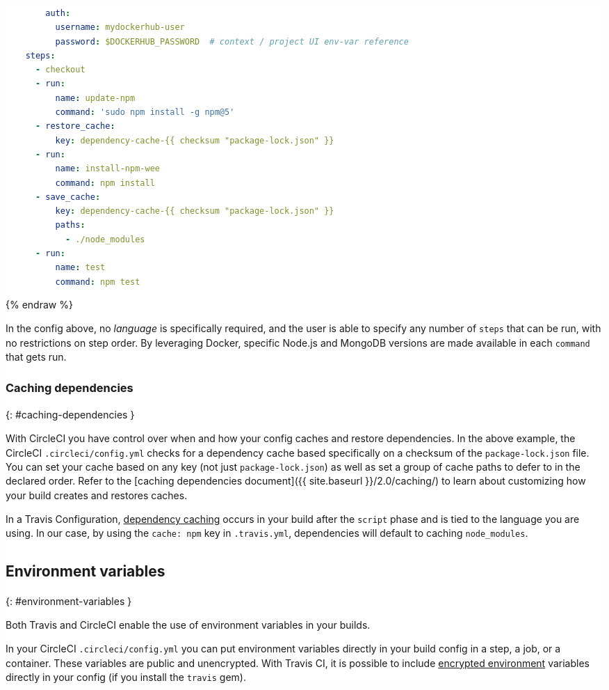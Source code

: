 ```yaml
        auth:
          username: mydockerhub-user
          password: $DOCKERHUB_PASSWORD  # context / project UI env-var reference
    steps:
      - checkout
      - run:
          name: update-npm
          command: 'sudo npm install -g npm@5'
      - restore_cache:
          key: dependency-cache-{{ checksum "package-lock.json" }}
      - run:
          name: install-npm-wee
          command: npm install
      - save_cache:
          key: dependency-cache-{{ checksum "package-lock.json" }}
          paths:
            - ./node_modules
      - run:
          name: test
          command: npm test
```
{% endraw %}

In the config above, no _language_ is specifically required, and the user is able to specify any number of `steps` that can be run, with no restrictions on step order. By leveraging Docker, specific Node.js and MongoDB versions are made available in each `command` that gets run.

### Caching dependencies
{: #caching-dependencies }

With CircleCI you have control over when and how your config caches and restore dependencies. In the above example, the CircleCI `.circleci/config.yml` checks for a dependency cache based specifically on a checksum of the `package-lock.json` file. You can set your cache based on any key (not just `package-lock.json`) as well as set a group of cache paths to defer to in the declared order. Refer to the [caching dependencies document]({{ site.baseurl }}/2.0/caching/) to learn about customizing how your build creates and restores caches.

In a Travis Configuration, [dependency caching](https://docs.travis-ci.com/user/caching/) occurs in your build after the `script` phase and is tied to the language you are using. In our case, by using the `cache: npm` key in `.travis.yml`, dependencies will default to caching `node_modules`.

## Environment variables
{: #environment-variables }

Both Travis and CircleCI enable the use of environment variables in your builds.

In your CircleCI `.circleci/config.yml` you can put environment variables directly in your build config in a step, a job, or a container. These variables are public and unencrypted. With Travis CI, it is possible to include [encrypted environment](https://docs.travis-ci.com/user/environment-variables#defining-encrypted-variables-in-travisyml) variables directly in your config (if you install the `travis` gem).
